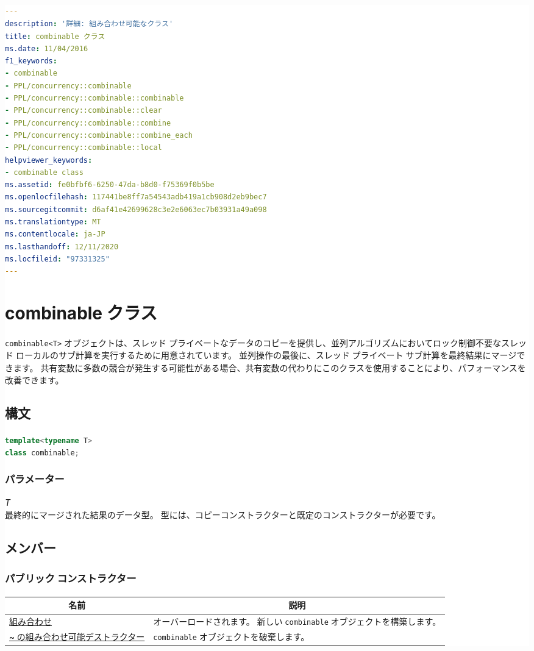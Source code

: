 ```yaml
---
description: '詳細: 組み合わせ可能なクラス'
title: combinable クラス
ms.date: 11/04/2016
f1_keywords:
- combinable
- PPL/concurrency::combinable
- PPL/concurrency::combinable::combinable
- PPL/concurrency::combinable::clear
- PPL/concurrency::combinable::combine
- PPL/concurrency::combinable::combine_each
- PPL/concurrency::combinable::local
helpviewer_keywords:
- combinable class
ms.assetid: fe0bfbf6-6250-47da-b8d0-f75369f0b5be
ms.openlocfilehash: 117441be8ff7a54543adb419a1cb908d2eb9bec7
ms.sourcegitcommit: d6af41e42699628c3e2e6063ec7b03931a49a098
ms.translationtype: MT
ms.contentlocale: ja-JP
ms.lasthandoff: 12/11/2020
ms.locfileid: "97331325"
---
```

# <a name="combinable-class"></a>combinable クラス

`combinable<T>` オブジェクトは、スレッド プライベートなデータのコピーを提供し、並列アルゴリズムにおいてロック制御不要なスレッド ローカルのサブ計算を実行するために用意されています。 並列操作の最後に、スレッド プライベート サブ計算を最終結果にマージできます。 共有変数に多数の競合が発生する可能性がある場合、共有変数の代わりにこのクラスを使用することにより、パフォーマンスを改善できます。

## <a name="syntax"></a>構文

```cpp
template<typename T>
class combinable;
```

### <a name="parameters"></a>パラメーター

*T*<br/>
最終的にマージされた結果のデータ型。 型には、コピーコンストラクターと既定のコンストラクターが必要です。

## <a name="members"></a>メンバー

### <a name="public-constructors"></a>パブリック コンストラクター

|名前|説明|
|----------|-----------------|
|[組み合わせ](#ctor)|オーバーロードされます。 新しい `combinable` オブジェクトを構築します。|
|[~ の組み合わせ可能デストラクター](#dtor)|`combinable` オブジェクトを破棄します。|

